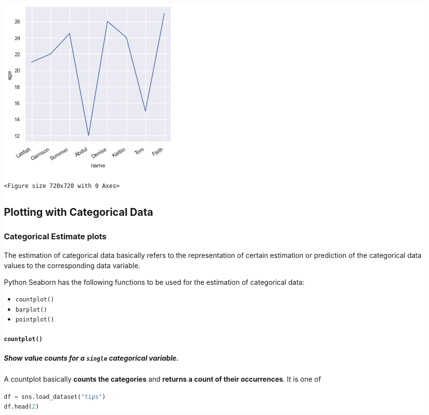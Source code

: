 ![png](README_files/README_27_0.png)




    <Figure size 720x720 with 0 Axes>


## Plotting with Categorical Data



### Categorical Estimate plots


The estimation of categorical data basically refers to the representation of certain estimation or prediction of the categorical data values to the corresponding data variable.

Python Seaborn has the following functions to be used for the estimation of categorical data:

- `countplot()`
- `barplot()`
- `pointplot()`

#### `countplot()`


##### Show value counts for a `single` categorical variable.



A countplot basically **counts the categories** and **returns a count of their occurrences**. It is one of


```python
df = sns.load_dataset("tips")
df.head(2)
```
